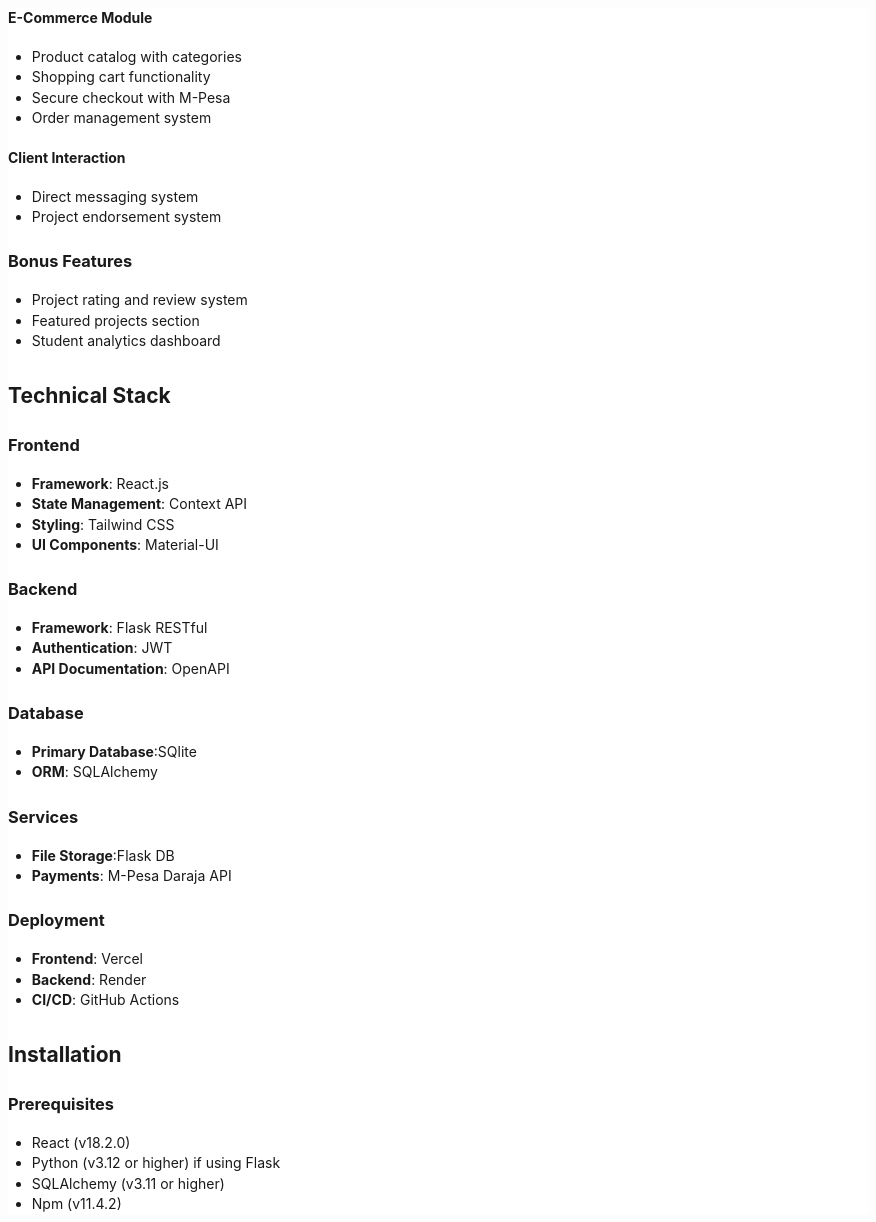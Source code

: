 #### E-Commerce Module
- Product catalog with categories
- Shopping cart functionality
- Secure checkout with M-Pesa 
- Order management system

#### Client Interaction
- Direct messaging system
- Project endorsement system

### Bonus Features
- Project rating and review system
- Featured projects section
- Student analytics dashboard


## Technical Stack

### Frontend
- **Framework**: React.js
- **State Management**: Context API
- **Styling**: Tailwind CSS
- **UI Components**: Material-UI

### Backend
- **Framework**: Flask RESTful
- **Authentication**: JWT 
- **API Documentation**: OpenAPI

### Database
- **Primary Database**:SQlite
- **ORM**: SQLAlchemy

### Services
- **File Storage**:Flask DB
- **Payments**: M-Pesa Daraja API

### Deployment
- **Frontend**: Vercel
- **Backend**: Render
- **CI/CD**: GitHub Actions

## Installation

### Prerequisites
- React (v18.2.0)
- Python (v3.12 or higher) if using Flask
- SQLAlchemy (v3.11 or higher)
-  Npm (v11.4.2)
